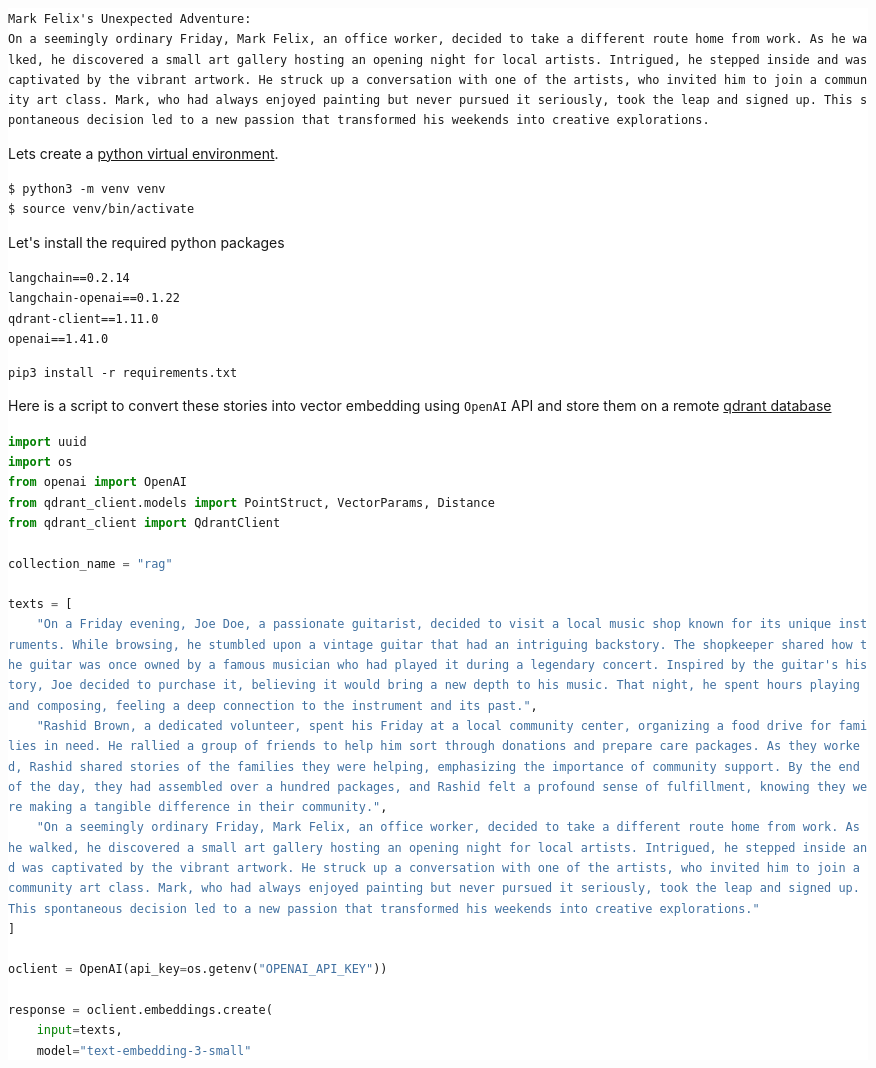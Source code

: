 ```
Mark Felix's Unexpected Adventure:
On a seemingly ordinary Friday, Mark Felix, an office worker, decided to take a different route home from work. As he walked, he discovered a small art gallery hosting an opening night for local artists. Intrigued, he stepped inside and was captivated by the vibrant artwork. He struck up a conversation with one of the artists, who invited him to join a community art class. Mark, who had always enjoyed painting but never pursued it seriously, took the leap and signed up. This spontaneous decision led to a new passion that transformed his weekends into creative explorations.
```

Lets create a [python virtual environment](https://docs.python.org/3/library/venv.html).

```
$ python3 -m venv venv
$ source venv/bin/activate
```

Let's install the required python packages

```
langchain==0.2.14
langchain-openai==0.1.22
qdrant-client==1.11.0
openai==1.41.0
```

```
pip3 install -r requirements.txt
```

Here is a script to convert these stories into vector embedding using `OpenAI` API and store them on a remote [qdrant database](https://qdrant.tech/)

```python
import uuid
import os
from openai import OpenAI
from qdrant_client.models import PointStruct, VectorParams, Distance
from qdrant_client import QdrantClient

collection_name = "rag"

texts = [
	"On a Friday evening, Joe Doe, a passionate guitarist, decided to visit a local music shop known for its unique instruments. While browsing, he stumbled upon a vintage guitar that had an intriguing backstory. The shopkeeper shared how the guitar was once owned by a famous musician who had played it during a legendary concert. Inspired by the guitar's history, Joe decided to purchase it, believing it would bring a new depth to his music. That night, he spent hours playing and composing, feeling a deep connection to the instrument and its past.",
	"Rashid Brown, a dedicated volunteer, spent his Friday at a local community center, organizing a food drive for families in need. He rallied a group of friends to help him sort through donations and prepare care packages. As they worked, Rashid shared stories of the families they were helping, emphasizing the importance of community support. By the end of the day, they had assembled over a hundred packages, and Rashid felt a profound sense of fulfillment, knowing they were making a tangible difference in their community.",
	"On a seemingly ordinary Friday, Mark Felix, an office worker, decided to take a different route home from work. As he walked, he discovered a small art gallery hosting an opening night for local artists. Intrigued, he stepped inside and was captivated by the vibrant artwork. He struck up a conversation with one of the artists, who invited him to join a community art class. Mark, who had always enjoyed painting but never pursued it seriously, took the leap and signed up. This spontaneous decision led to a new passion that transformed his weekends into creative explorations."
]

oclient = OpenAI(api_key=os.getenv("OPENAI_API_KEY"))

response = oclient.embeddings.create(
    input=texts,
    model="text-embedding-3-small"
```